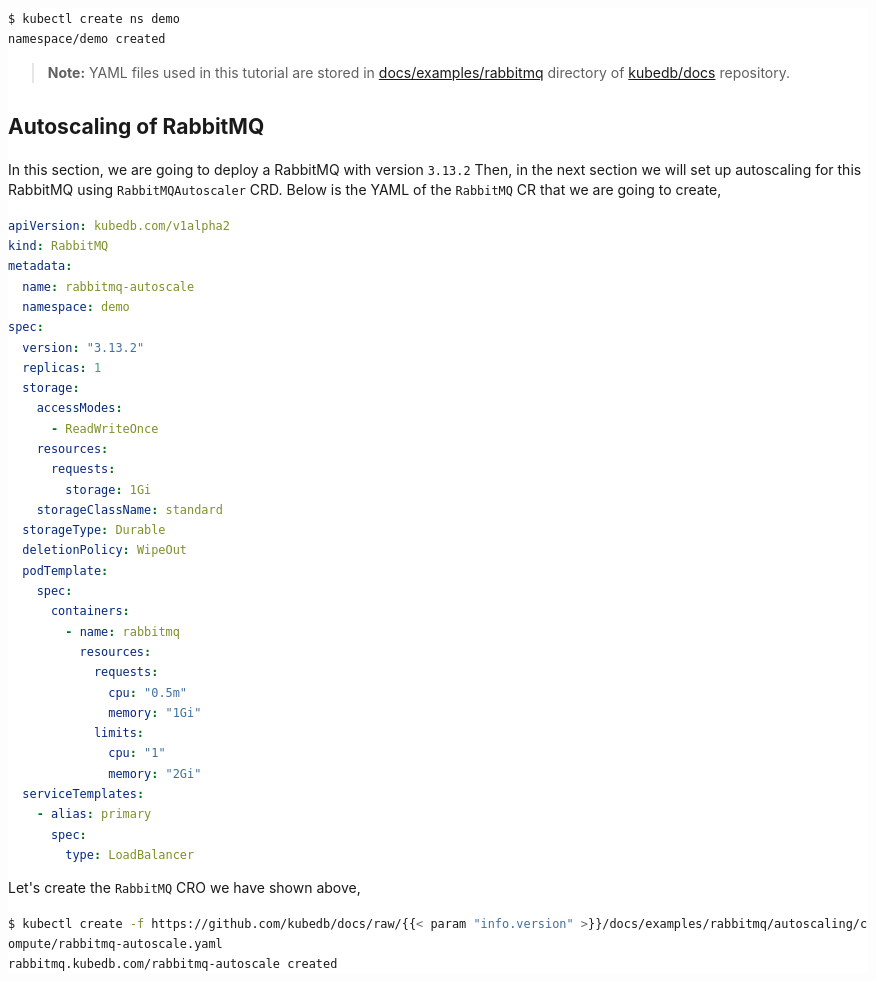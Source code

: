 ```bash
$ kubectl create ns demo
namespace/demo created
```

> **Note:** YAML files used in this tutorial are stored in [docs/examples/rabbitmq](/docs/v2024.8.21/examples/rabbitmq) directory of [kubedb/docs](https://github.com/kubedb/docs) repository.

## Autoscaling of RabbitMQ

In this section, we are going to deploy a RabbitMQ with version `3.13.2`  Then, in the next section we will set up autoscaling for this RabbitMQ using `RabbitMQAutoscaler` CRD. Below is the YAML of the `RabbitMQ` CR that we are going to create,

```yaml
apiVersion: kubedb.com/v1alpha2
kind: RabbitMQ
metadata:
  name: rabbitmq-autoscale
  namespace: demo
spec:
  version: "3.13.2"
  replicas: 1
  storage:
    accessModes:
      - ReadWriteOnce
    resources:
      requests:
        storage: 1Gi
    storageClassName: standard
  storageType: Durable
  deletionPolicy: WipeOut
  podTemplate:
    spec:
      containers:
        - name: rabbitmq
          resources:
            requests:
              cpu: "0.5m"
              memory: "1Gi"
            limits:
              cpu: "1"
              memory: "2Gi"
  serviceTemplates:
    - alias: primary
      spec:
        type: LoadBalancer
```

Let's create the `RabbitMQ` CRO we have shown above,

```bash
$ kubectl create -f https://github.com/kubedb/docs/raw/{{< param "info.version" >}}/docs/examples/rabbitmq/autoscaling/compute/rabbitmq-autoscale.yaml
rabbitmq.kubedb.com/rabbitmq-autoscale created
```
